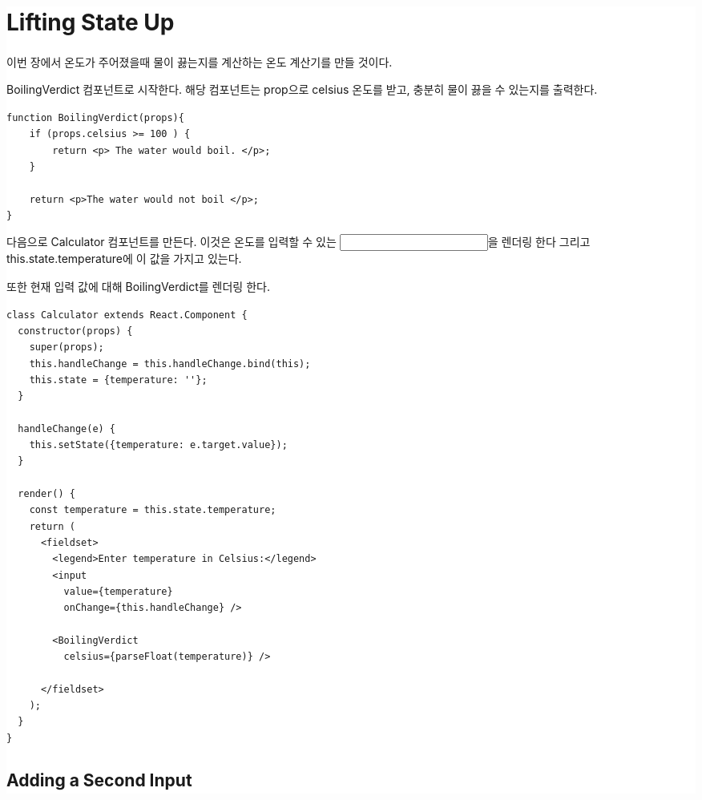# Lifting State Up

이번 장에서 온도가 주어졌을때 물이 끓는지를 계산하는 온도 계산기를 만들 것이다. 

BoilingVerdict 컴포넌트로 시작한다. 해당 컴포넌트는 prop으로  celsius 온도를 받고, 충분히 물이 끓을 수 있는지를 출력한다.

```
function BoilingVerdict(props){
    if (props.celsius >= 100 ) {
        return <p> The water would boil. </p>;
    }

    return <p>The water would not boil </p>;
}
```

다음으로 Calculator 컴포넌트를 만든다. 이것은 온도를 입력할 수 있는 <input>을 렌더링 한다 그리고 this.state.temperature에 이 값을 가지고 있는다. 

또한 현재 입력 값에 대해 BoilingVerdict를 렌더링 한다.

```
class Calculator extends React.Component {
  constructor(props) {
    super(props);
    this.handleChange = this.handleChange.bind(this);
    this.state = {temperature: ''};
  }

  handleChange(e) {
    this.setState({temperature: e.target.value});
  }

  render() {
    const temperature = this.state.temperature;
    return (
      <fieldset>
        <legend>Enter temperature in Celsius:</legend>
        <input
          value={temperature}
          onChange={this.handleChange} />

        <BoilingVerdict
          celsius={parseFloat(temperature)} />

      </fieldset>
    );
  }
}
```

## Adding a Second Input
